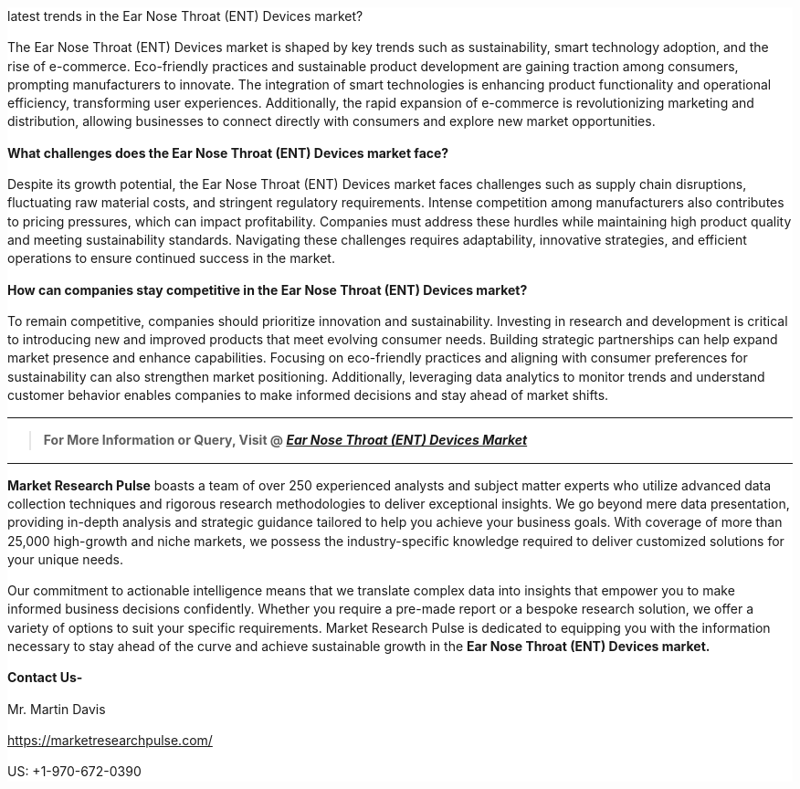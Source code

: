latest trends in the Ear Nose Throat (ENT) Devices market?</strong></p><p>The Ear Nose Throat (ENT) Devices market is shaped by key trends such as sustainability, smart technology adoption, and the rise of e-commerce. Eco-friendly practices and sustainable product development are gaining traction among consumers, prompting manufacturers to innovate. The integration of smart technologies is enhancing product functionality and operational efficiency, transforming user experiences. Additionally, the rapid expansion of e-commerce is revolutionizing marketing and distribution, allowing businesses to connect directly with consumers and explore new market opportunities.</p><p><strong>What challenges does the Ear Nose Throat (ENT) Devices market face?</strong></p><p>Despite its growth potential, the Ear Nose Throat (ENT) Devices market faces challenges such as supply chain disruptions, fluctuating raw material costs, and stringent regulatory requirements. Intense competition among manufacturers also contributes to pricing pressures, which can impact profitability. Companies must address these hurdles while maintaining high product quality and meeting sustainability standards. Navigating these challenges requires adaptability, innovative strategies, and efficient operations to ensure continued success in the market.</p><p><strong>How can companies stay competitive in the Ear Nose Throat (ENT) Devices market?</strong></p><p>To remain competitive, companies should prioritize innovation and sustainability. Investing in research and development is critical to introducing new and improved products that meet evolving consumer needs. Building strategic partnerships can help expand market presence and enhance capabilities. Focusing on eco-friendly practices and aligning with consumer preferences for sustainability can also strengthen market positioning. Additionally, leveraging data analytics to monitor trends and understand customer behavior enables companies to make informed decisions and stay ahead of market shifts.</p><hr /><blockquote><p><strong>For More Information or Query, Visit @&nbsp;<em><a href="https://marketresearchpulse.com/report/78729/ear-nose-throat-ent-devices-market?utm_source=Linkedin&utm_medium=0116">Ear Nose Throat (ENT) Devices Market</a></em></strong></p></blockquote><hr /><p><strong>Market Research Pulse</strong> boasts a team of over 250 experienced analysts and subject matter experts who utilize advanced data collection techniques and rigorous research methodologies to deliver exceptional insights. We go beyond mere data presentation, providing in-depth analysis and strategic guidance tailored to help you achieve your business goals. With coverage of more than 25,000 high-growth and niche markets, we possess the industry-specific knowledge required to deliver customized solutions for your unique needs.</p><p>Our commitment to actionable intelligence means that we translate complex data into insights that empower you to make informed business decisions confidently. Whether you require a pre-made report or a bespoke research solution, we offer a variety of options to suit your specific requirements. Market Research Pulse is dedicated to equipping you with the information necessary to stay ahead of the curve and achieve sustainable growth in the <strong>Ear Nose Throat (ENT) Devices market.</strong></p><p><strong>Contact Us-</strong></p><p>Mr. Martin Davis</p><p>https://marketresearchpulse.com/</p><p>US: +1-970-672-0390</p>
